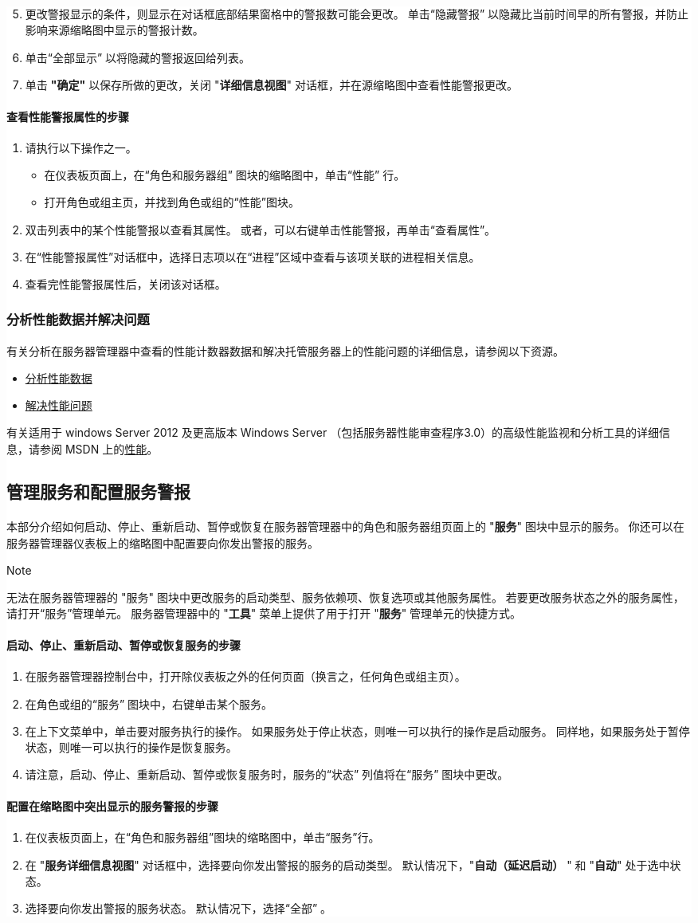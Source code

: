 5.  更改警报显示的条件，则显示在对话框底部结果窗格中的警报数可能会更改。 单击“隐藏警报” 以隐藏比当前时间早的所有警报，并防止影响来源缩略图中显示的警报计数。  

6.  单击“全部显示” 以将隐藏的警报返回给列表。  

7.  单击 **"确定"** 以保存所做的更改，关闭 "**详细信息视图**" 对话框，并在源缩略图中查看性能警报更改。  

#### <a name="to-view-the-properties-of-performance-alerts"></a>查看性能警报属性的步骤  

1.  请执行以下操作之一。  

    -   在仪表板页面上，在“角色和服务器组” 图块的缩略图中，单击“性能” 行。  

    -   打开角色或组主页，并找到角色或组的“性能”图块。  

2.  双击列表中的某个性能警报以查看其属性。 或者，可以右键单击性能警报，再单击“查看属性”。  

3.  在“性能警报属性”对话框中，选择日志项以在“进程”区域中查看与该项关联的进程相关信息。  

4.  查看完性能警报属性后，关闭该对话框。  

### <a name="analyze-performance-data-and-solve-problems"></a>分析性能数据并解决问题  
有关分析在服务器管理器中查看的性能计数器数据和解决托管服务器上的性能问题的详细信息，请参阅以下资源。  

-   [分析性能数据](https://go.microsoft.com/fwlink/?LinkId=239829)  

-   [解决性能问题](https://go.microsoft.com/fwlink/?LinkId=239831)  

有关适用于 windows Server 2012 及更高版本 Windows Server （包括服务器性能审查程序3.0）的高级性能监视和分析工具的详细信息，请参阅 MSDN 上的[性能](https://msdn.microsoft.com/windows/hardware/gg463374.aspx)。  

## <a name="BKMK_services"></a>管理服务和配置服务警报  
本部分介绍如何启动、停止、重新启动、暂停或恢复在服务器管理器中的角色和服务器组页面上的 "**服务**" 图块中显示的服务。 你还可以在服务器管理器仪表板上的缩略图中配置要向你发出警报的服务。  

> [!NOTE]  
> 无法在服务器管理器的 "服务" 图块中更改服务的启动类型、服务依赖项、恢复选项或其他服务属性。 若要更改服务状态之外的服务属性，请打开“服务”管理单元。 服务器管理器中的 "**工具**" 菜单上提供了用于打开 "**服务**" 管理单元的快捷方式。  

#### <a name="to-start-stop-restart-pause-or-resume-a-service"></a>启动、停止、重新启动、暂停或恢复服务的步骤  

1.  在服务器管理器控制台中，打开除仪表板之外的任何页面（换言之，任何角色或组主页）。  

2.  在角色或组的“服务” 图块中，右键单击某个服务。  

3.  在上下文菜单中，单击要对服务执行的操作。 如果服务处于停止状态，则唯一可以执行的操作是启动服务。 同样地，如果服务处于暂停状态，则唯一可以执行的操作是恢复服务。  

4.  请注意，启动、停止、重新启动、暂停或恢复服务时，服务的“状态” 列值将在“服务” 图块中更改。  

#### <a name="to-configure-service-alerts-highlighted-in-thumbnails"></a>配置在缩略图中突出显示的服务警报的步骤  

1.  在仪表板页面上，在“角色和服务器组”图块的缩略图中，单击“服务”行。  

2.  在 "**服务详细信息视图**" 对话框中，选择要向你发出警报的服务的启动类型。 默认情况下，"**自动（延迟启动）** " 和 "**自动**" 处于选中状态。  

3.  选择要向你发出警报的服务状态。 默认情况下，选择“全部” 。  
